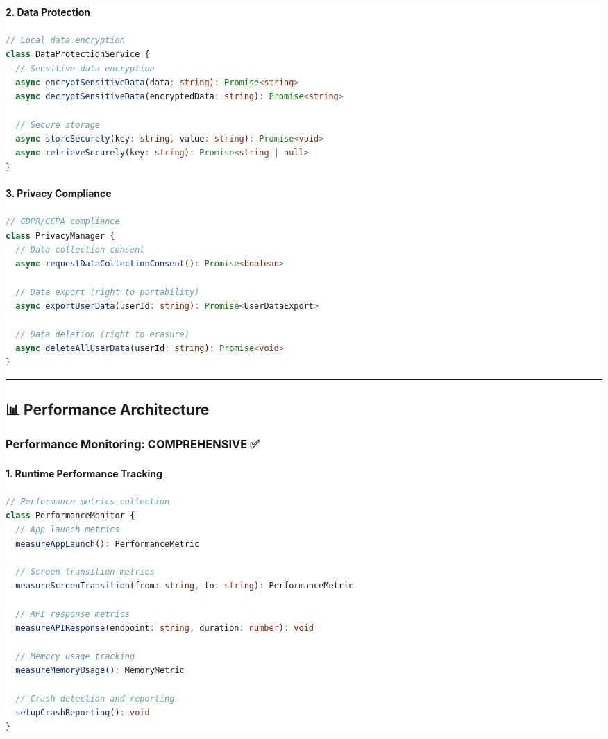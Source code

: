 #### 2. Data Protection
```typescript
// Local data encryption
class DataProtectionService {
  // Sensitive data encryption
  async encryptSensitiveData(data: string): Promise<string>
  async decryptSensitiveData(encryptedData: string): Promise<string>
  
  // Secure storage
  async storeSecurely(key: string, value: string): Promise<void>
  async retrieveSecurely(key: string): Promise<string | null>
}
```

#### 3. Privacy Compliance
```typescript
// GDPR/CCPA compliance
class PrivacyManager {
  // Data collection consent
  async requestDataCollectionConsent(): Promise<boolean>
  
  // Data export (right to portability)
  async exportUserData(userId: string): Promise<UserDataExport>
  
  // Data deletion (right to erasure)
  async deleteAllUserData(userId: string): Promise<void>
}
```

---

## 📊 Performance Architecture

### Performance Monitoring: **COMPREHENSIVE** ✅

#### 1. Runtime Performance Tracking
```typescript
// Performance metrics collection
class PerformanceMonitor {
  // App launch metrics
  measureAppLaunch(): PerformanceMetric
  
  // Screen transition metrics  
  measureScreenTransition(from: string, to: string): PerformanceMetric
  
  // API response metrics
  measureAPIResponse(endpoint: string, duration: number): void
  
  // Memory usage tracking
  measureMemoryUsage(): MemoryMetric
  
  // Crash detection and reporting
  setupCrashReporting(): void
}
```
